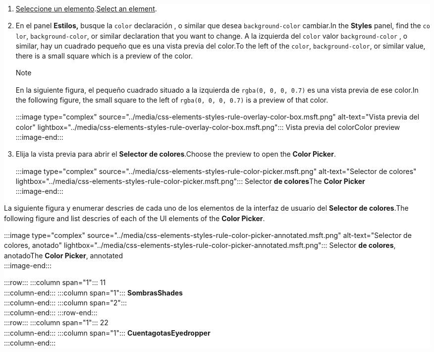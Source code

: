 1.  <span data-ttu-id="45c4b-336">[Seleccione un elemento](#choose-an-element).</span><span class="sxs-lookup"><span data-stu-id="45c4b-336">[Select an element](#choose-an-element).</span></span>  
1.  <span data-ttu-id="45c4b-337">En el panel **Estilos,** busque la `color` declaración , o similar que desea `background-color` cambiar.</span><span class="sxs-lookup"><span data-stu-id="45c4b-337">In the **Styles** panel, find the `color`, `background-color`, or similar declaration that you want to change.</span></span>  <span data-ttu-id="45c4b-338">A la izquierda del `color` valor `background-color` , o similar, hay un cuadrado pequeño que es una vista previa del color.</span><span class="sxs-lookup"><span data-stu-id="45c4b-338">To the left of the `color`, `background-color`, or similar value, there is a small square which is a preview of the color.</span></span>  
    
    > [!NOTE]
    > <span data-ttu-id="45c4b-339">En la siguiente figura, el pequeño cuadrado situado a la izquierda de `rgba(0, 0, 0, 0.7)` es una vista previa de ese color.</span><span class="sxs-lookup"><span data-stu-id="45c4b-339">In the following figure, the small square to the left of `rgba(0, 0, 0, 0.7)` is a preview of that color.</span></span>  
    
    :::image type="complex" source="../media/css-elements-styles-rule-overlay-color-box.msft.png" alt-text="Vista previa del color" lightbox="../media/css-elements-styles-rule-overlay-color-box.msft.png":::
       <span data-ttu-id="45c4b-341">Vista previa del color</span><span class="sxs-lookup"><span data-stu-id="45c4b-341">Color preview</span></span>  
    :::image-end:::  
    
1.  <span data-ttu-id="45c4b-342">Elija la vista previa para abrir el **Selector de colores**.</span><span class="sxs-lookup"><span data-stu-id="45c4b-342">Choose the preview to open the **Color Picker**.</span></span>  
    
    :::image type="complex" source="../media/css-elements-styles-rule-color-picker.msft.png" alt-text="Selector de colores" lightbox="../media/css-elements-styles-rule-color-picker.msft.png":::
       <span data-ttu-id="45c4b-344">Selector **de colores**</span><span class="sxs-lookup"><span data-stu-id="45c4b-344">The **Color Picker**</span></span>  
    :::image-end:::  
    
<span data-ttu-id="45c4b-345">La siguiente figura y enumerar descries de cada uno de los elementos de la interfaz de usuario del **Selector de colores**.</span><span class="sxs-lookup"><span data-stu-id="45c4b-345">The following figure and list descries of each of the UI elements of the **Color Picker**.</span></span>  

:::image type="complex" source="../media/css-elements-styles-rule-color-picker-annotated.msft.png" alt-text="Selector de colores, anotado" lightbox="../media/css-elements-styles-rule-color-picker-annotated.msft.png":::
   <span data-ttu-id="45c4b-347">Selector **de colores**, anotado</span><span class="sxs-lookup"><span data-stu-id="45c4b-347">The **Color Picker**, annotated</span></span>  
:::image-end:::  

:::row:::
   :::column span="1":::
      <span data-ttu-id="45c4b-348">1</span><span class="sxs-lookup"><span data-stu-id="45c4b-348">1</span></span>  
   :::column-end:::
   :::column span="1":::
      **<span data-ttu-id="45c4b-349">Sombras</span><span class="sxs-lookup"><span data-stu-id="45c4b-349">Shades</span></span>**  
   :::column-end:::
   :::column span="2":::
      &nbsp;  
   :::column-end:::
:::row-end:::  
:::row:::
   :::column span="1":::
      <span data-ttu-id="45c4b-350">2</span><span class="sxs-lookup"><span data-stu-id="45c4b-350">2</span></span>  
   :::column-end:::
   :::column span="1":::
      **<span data-ttu-id="45c4b-351">Cuentagotas</span><span class="sxs-lookup"><span data-stu-id="45c4b-351">Eyedropper</span></span>**  
   :::column-end:::

[DevToolsCommandMenu]: ../command-menu/index.md "Ejecutar comandos con el Microsoft Edge de comandos DevTools | Microsoft Docs"  
[DevToolsCSSGetStarted]: ../css/index.md "Introducción Con vista y cambio de CSS | Microsoft Docs"  
[DevToolsCSSGetStartedAddPseudoState]: ../css/index.md#add-a-pseudostate-to-a-class "Agregar un pseudoestado a una clase: Introducción Con ver y cambiar css | Microsoft Docs"  
[DevToolsCSSGetStartedTutorial]: ../css/index.md#view-the-css-for-an-element "Ver el CSS de un elemento: Introducción ver y cambiar css | Microsoft Docs"  
[DevToolsCssPrintPreview]: ../css/print-preview.md "Forzar Microsoft Edge DevTools al modo de vista previa de impresión (tipo de medios de impresión CSS) | Microsoft Docs"  
[DevToolsJavascriptReferenceFormat]: ../javascript/reference.md#reformat-a-minified-javascript-file-with-pretty-print "Volver a formatear un archivo JavaScript minificado con pretty-print: use el depurador | Microsoft Docs"  
[MaterialDesignColorSystem]: https://material.io/guidelines/style/color.html#color-color-palette "El sistema de colores: diseño de material"  
[MDNBoxModel]: https://developer.mozilla.org/docs/Learn/CSS/Introduction_to_CSS/Box_model "El modelo de cuadro | MDN"  
[MDNSelectorTypes]: https://developer.mozilla.org/docs/Web/CSS/Specificity#Selector_Types "Tipos de selector: especificación | MDN"  
[CCA4IL]: https://creativecommons.org/licenses/by/4.0  
[CCby4Image]: https://i.creativecommons.org/l/by/4.0/88x31.png  
[GoogleSitePolicies]: https://developers.google.com/terms/site-policies  
[KayceBasques]: https://developers.google.com/web/resources/contributors#kayce-basques  